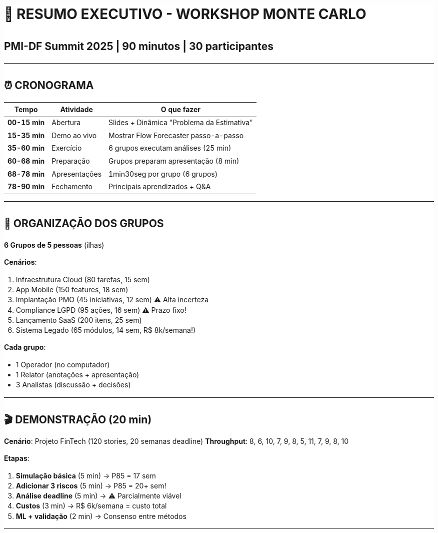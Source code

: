 # 🎯 RESUMO EXECUTIVO - WORKSHOP MONTE CARLO
## PMI-DF Summit 2025 | 90 minutos | 30 participantes

---

## ⏰ CRONOGRAMA

| Tempo | Atividade | O que fazer |
|-------|-----------|-------------|
| **00-15 min** | Abertura | Slides + Dinâmica "Problema da Estimativa" |
| **15-35 min** | Demo ao vivo | Mostrar Flow Forecaster passo-a-passo |
| **35-60 min** | Exercício | 6 grupos executam análises (25 min) |
| **60-68 min** | Preparação | Grupos preparam apresentação (8 min) |
| **68-78 min** | Apresentações | 1min30seg por grupo (6 grupos) |
| **78-90 min** | Fechamento | Principais aprendizados + Q&A |

---

## 👥 ORGANIZAÇÃO DOS GRUPOS

**6 Grupos de 5 pessoas** (ilhas)

**Cenários**:
1. Infraestrutura Cloud (80 tarefas, 15 sem)
2. App Mobile (150 features, 18 sem)
3. Implantação PMO (45 iniciativas, 12 sem) ⚠️ Alta incerteza
4. Compliance LGPD (95 ações, 16 sem) ⚠️ Prazo fixo!
5. Lançamento SaaS (200 itens, 25 sem)
6. Sistema Legado (65 módulos, 14 sem, R$ 8k/semana!)

**Cada grupo**:
- 1 Operador (no computador)
- 1 Relator (anotações + apresentação)
- 3 Analistas (discussão + decisões)

---

## 🎬 DEMONSTRAÇÃO (20 min)

**Cenário**: Projeto FinTech (120 stories, 20 semanas deadline)
**Throughput**: 8, 6, 10, 7, 9, 8, 5, 11, 7, 9, 8, 10

**Etapas**:
1. **Simulação básica** (5 min) → P85 = 17 sem
2. **Adicionar 3 riscos** (5 min) → P85 = 20+ sem!
3. **Análise deadline** (5 min) → ⚠️ Parcialmente viável
4. **Custos** (3 min) → R$ 6k/semana = custo total
5. **ML + validação** (2 min) → Consenso entre métodos

---